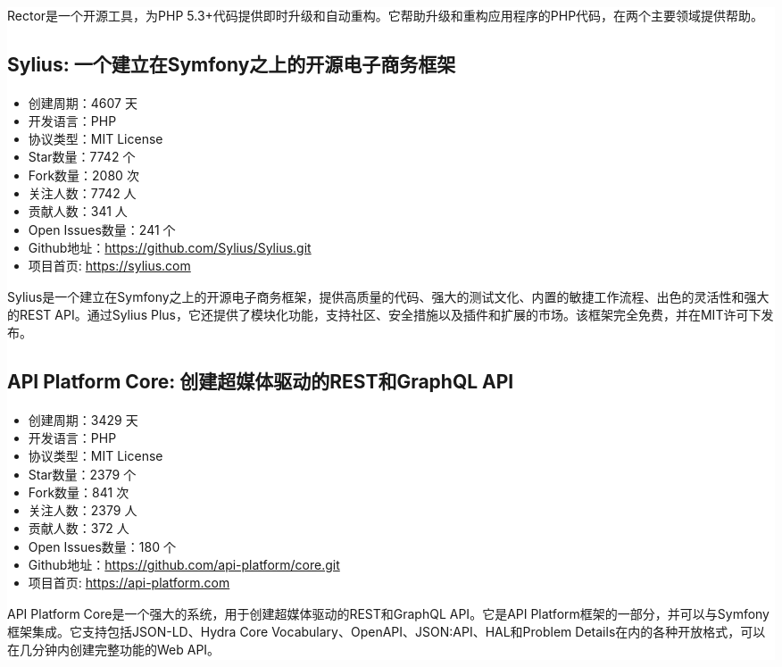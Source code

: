 
Rector是一个开源工具，为PHP 5.3+代码提供即时升级和自动重构。它帮助升级和重构应用程序的PHP代码，在两个主要领域提供帮助。

## Sylius: 一个建立在Symfony之上的开源电子商务框架

* 创建周期：4607 天
* 开发语言：PHP
* 协议类型：MIT License
* Star数量：7742 个
* Fork数量：2080 次
* 关注人数：7742 人
* 贡献人数：341 人
* Open Issues数量：241 个
* Github地址：https://github.com/Sylius/Sylius.git
* 项目首页: https://sylius.com


Sylius是一个建立在Symfony之上的开源电子商务框架，提供高质量的代码、强大的测试文化、内置的敏捷工作流程、出色的灵活性和强大的REST API。通过Sylius Plus，它还提供了模块化功能，支持社区、安全措施以及插件和扩展的市场。该框架完全免费，并在MIT许可下发布。

## API Platform Core: 创建超媒体驱动的REST和GraphQL API

* 创建周期：3429 天
* 开发语言：PHP
* 协议类型：MIT License
* Star数量：2379 个
* Fork数量：841 次
* 关注人数：2379 人
* 贡献人数：372 人
* Open Issues数量：180 个
* Github地址：https://github.com/api-platform/core.git
* 项目首页: https://api-platform.com


API Platform Core是一个强大的系统，用于创建超媒体驱动的REST和GraphQL API。它是API Platform框架的一部分，并可以与Symfony框架集成。它支持包括JSON-LD、Hydra Core Vocabulary、OpenAPI、JSON:API、HAL和Problem Details在内的各种开放格式，可以在几分钟内创建完整功能的Web API。

